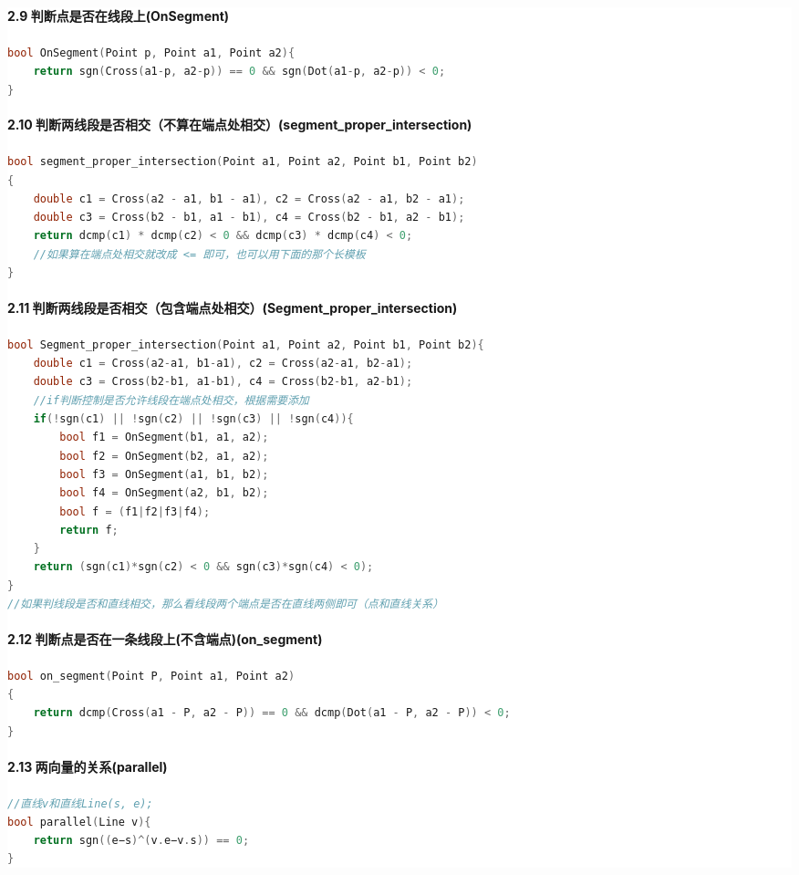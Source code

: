 #### 2.9 判断点是否在线段上(OnSegment)

```c++
bool OnSegment(Point p, Point a1, Point a2){
    return sgn(Cross(a1-p, a2-p)) == 0 && sgn(Dot(a1-p, a2-p)) < 0;
}
```

#### 2.10 判断两线段是否相交（不算在端点处相交）(segment_proper_intersection)

```c++
bool segment_proper_intersection(Point a1, Point a2, Point b1, Point b2)
{
    double c1 = Cross(a2 - a1, b1 - a1), c2 = Cross(a2 - a1, b2 - a1);
    double c3 = Cross(b2 - b1, a1 - b1), c4 = Cross(b2 - b1, a2 - b1);
    return dcmp(c1) * dcmp(c2) < 0 && dcmp(c3) * dcmp(c4) < 0;
    //如果算在端点处相交就改成 <= 即可，也可以用下面的那个长模板
}
```

#### 2.11 判断两线段是否相交（包含端点处相交）(Segment_proper_intersection)

```c++
bool Segment_proper_intersection(Point a1, Point a2, Point b1, Point b2){
    double c1 = Cross(a2-a1, b1-a1), c2 = Cross(a2-a1, b2-a1);
    double c3 = Cross(b2-b1, a1-b1), c4 = Cross(b2-b1, a2-b1);
    //if判断控制是否允许线段在端点处相交，根据需要添加
    if(!sgn(c1) || !sgn(c2) || !sgn(c3) || !sgn(c4)){
        bool f1 = OnSegment(b1, a1, a2);
        bool f2 = OnSegment(b2, a1, a2);
        bool f3 = OnSegment(a1, b1, b2);
        bool f4 = OnSegment(a2, b1, b2);
        bool f = (f1|f2|f3|f4);
        return f;
    }
    return (sgn(c1)*sgn(c2) < 0 && sgn(c3)*sgn(c4) < 0);
}
//如果判线段是否和直线相交，那么看线段两个端点是否在直线两侧即可（点和直线关系）
```

#### 2.12 判断点是否在一条线段上(不含端点)(on_segment)

```c++
bool on_segment(Point P, Point a1, Point a2)
{
    return dcmp(Cross(a1 - P, a2 - P)) == 0 && dcmp(Dot(a1 - P, a2 - P)) < 0;
}
```

#### 2.13 两向量的关系(parallel)

```C++
//直线v和直线Line(s, e);
bool parallel(Line v){ 
 	return sgn((e−s)^(v.e−v.s)) == 0; 
}
```
